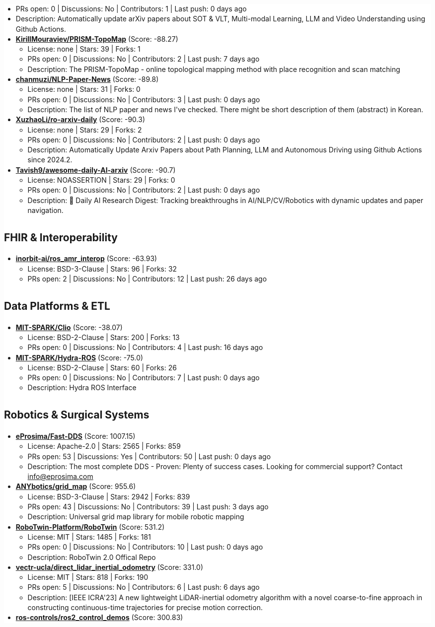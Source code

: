   - PRs open: 0 | Discussions: No | Contributors: 1 | Last push: 0 days ago
  - Description: Automatically update arXiv papers about SOT & VLT,  Multi-modal Learning, LLM and Video Understanding using Github Actions.
- **[KirillMouraviev/PRISM-TopoMap](https://github.com/KirillMouraviev/PRISM-TopoMap)** (Score: -88.27)
  - License: none | Stars: 39 | Forks: 1
  - PRs open: 0 | Discussions: No | Contributors: 2 | Last push: 7 days ago
  - Description: The PRISM-TopoMap - online topological mapping method with place recognition and scan matching
- **[chanmuzi/NLP-Paper-News](https://github.com/chanmuzi/NLP-Paper-News)** (Score: -89.8)
  - License: none | Stars: 31 | Forks: 0
  - PRs open: 0 | Discussions: No | Contributors: 3 | Last push: 0 days ago
  - Description: The list of NLP paper and news I've checked. There might be short description of them (abstract) in Korean.
- **[XuzhaoLi/ro-arxiv-daily](https://github.com/XuzhaoLi/ro-arxiv-daily)** (Score: -90.3)
  - License: none | Stars: 29 | Forks: 2
  - PRs open: 0 | Discussions: No | Contributors: 2 | Last push: 0 days ago
  - Description: Automatically Update Arxiv Papers about Path Planning, LLM and Autonomous Driving using Github Actions since 2024.2.
- **[Tavish9/awesome-daily-AI-arxiv](https://github.com/Tavish9/awesome-daily-AI-arxiv)** (Score: -90.7)
  - License: NOASSERTION | Stars: 29 | Forks: 0
  - PRs open: 0 | Discussions: No | Contributors: 2 | Last push: 0 days ago
  - Description: 🚀 Daily AI Research Digest: Tracking breakthroughs in AI/NLP/CV/Robotics with dynamic updates and paper navigation.

## FHIR & Interoperability
- **[inorbit-ai/ros_amr_interop](https://github.com/inorbit-ai/ros_amr_interop)** (Score: -63.93)
  - License: BSD-3-Clause | Stars: 96 | Forks: 32
  - PRs open: 2 | Discussions: No | Contributors: 12 | Last push: 26 days ago

## Data Platforms & ETL
- **[MIT-SPARK/Clio](https://github.com/MIT-SPARK/Clio)** (Score: -38.07)
  - License: BSD-2-Clause | Stars: 200 | Forks: 13
  - PRs open: 0 | Discussions: No | Contributors: 4 | Last push: 16 days ago
- **[MIT-SPARK/Hydra-ROS](https://github.com/MIT-SPARK/Hydra-ROS)** (Score: -75.0)
  - License: BSD-2-Clause | Stars: 60 | Forks: 26
  - PRs open: 0 | Discussions: No | Contributors: 7 | Last push: 0 days ago
  - Description: Hydra ROS Interface

## Robotics & Surgical Systems
- **[eProsima/Fast-DDS](https://github.com/eProsima/Fast-DDS)** (Score: 1007.15)
  - License: Apache-2.0 | Stars: 2565 | Forks: 859
  - PRs open: 53 | Discussions: Yes | Contributors: 50 | Last push: 0 days ago
  - Description: The most complete DDS - Proven: Plenty of success cases. Looking for commercial support? Contact info@eprosima.com
- **[ANYbotics/grid_map](https://github.com/ANYbotics/grid_map)** (Score: 955.6)
  - License: BSD-3-Clause | Stars: 2942 | Forks: 839
  - PRs open: 43 | Discussions: No | Contributors: 39 | Last push: 3 days ago
  - Description: Universal grid map library for mobile robotic mapping
- **[RoboTwin-Platform/RoboTwin](https://github.com/RoboTwin-Platform/RoboTwin)** (Score: 531.2)
  - License: MIT | Stars: 1485 | Forks: 181
  - PRs open: 0 | Discussions: No | Contributors: 10 | Last push: 0 days ago
  - Description: RoboTwin 2.0 Offical Repo
- **[vectr-ucla/direct_lidar_inertial_odometry](https://github.com/vectr-ucla/direct_lidar_inertial_odometry)** (Score: 331.0)
  - License: MIT | Stars: 818 | Forks: 190
  - PRs open: 5 | Discussions: No | Contributors: 6 | Last push: 6 days ago
  - Description: [IEEE ICRA'23] A new lightweight LiDAR-inertial odometry algorithm with a novel coarse-to-fine approach in constructing continuous-time trajectories for precise motion correction.
- **[ros-controls/ros2_control_demos](https://github.com/ros-controls/ros2_control_demos)** (Score: 300.83)